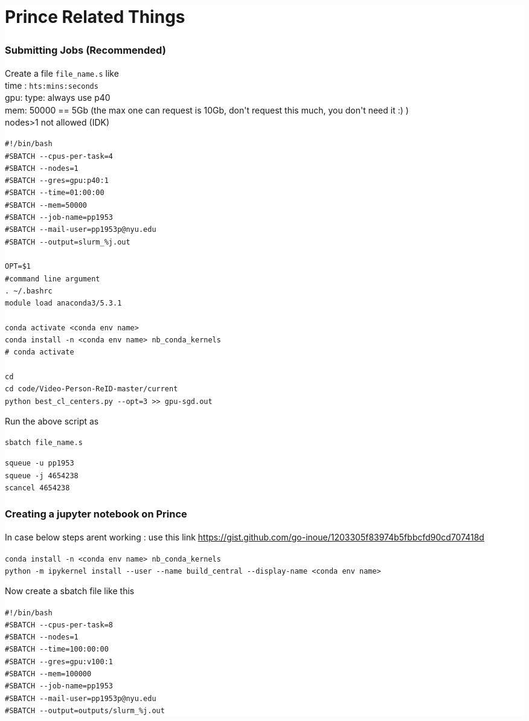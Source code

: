 # Prince Related Things
### Submitting Jobs (Recommended)
Create a file `file_name.s` like  
time : `hts:mins:seconds`  
gpu: type: always use p40   
mem: 50000 == 5Gb (the max one can request is 10Gb, don't request this much, you don't need it :) )  
nodes>1 not allowed (IDK)  

```
#!/bin/bash
#SBATCH --cpus-per-task=4
#SBATCH --nodes=1
#SBATCH --gres=gpu:p40:1
#SBATCH --time=01:00:00
#SBATCH --mem=50000
#SBATCH --job-name=pp1953
#SBATCH --mail-user=pp1953p@nyu.edu
#SBATCH --output=slurm_%j.out

OPT=$1 
#command line argument
. ~/.bashrc
module load anaconda3/5.3.1

conda activate <conda env name>
conda install -n <conda env name> nb_conda_kernels
# conda activate 

cd 
cd code/Video-Person-ReID-master/current
python best_cl_centers.py --opt=3 >> gpu-sgd.out
```
Run the above script as 

```sbatch file_name.s```

`squeue -u pp1953`  
`squeue -j 4654238`  
`scancel 4654238`  



### Creating a jupyter notebook on Prince 
In case below steps arent working : use this link https://gist.github.com/go-inoue/1203305f83974b5fbbcfd90cd707418d

```
conda install -n <conda env name> nb_conda_kernels
python -m ipykernel install --user --name build_central --display-name <conda env name>
```

Now create a sbatch file like this
```
#!/bin/bash
#SBATCH --cpus-per-task=8
#SBATCH --nodes=1
#SBATCH --time=100:00:00
#SBATCH --gres=gpu:v100:1
#SBATCH --mem=100000
#SBATCH --job-name=pp1953
#SBATCH --mail-user=pp1953p@nyu.edu
#SBATCH --output=outputs/slurm_%j.out
